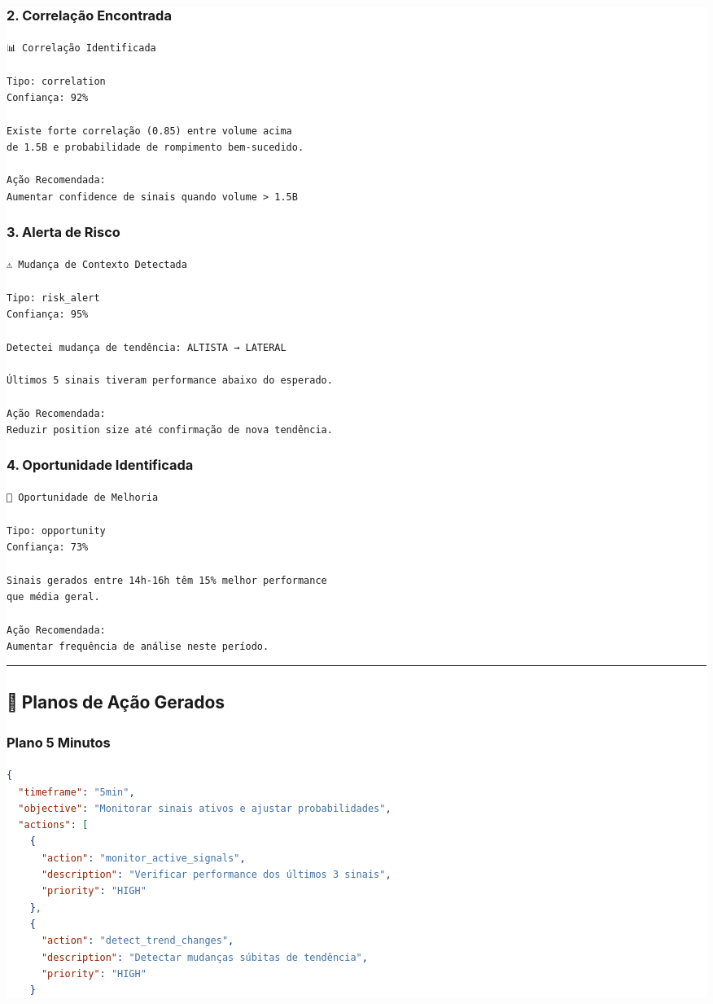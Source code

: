 ### 2. **Correlação Encontrada**
```
📊 Correlação Identificada

Tipo: correlation
Confiança: 92%

Existe forte correlação (0.85) entre volume acima 
de 1.5B e probabilidade de rompimento bem-sucedido.

Ação Recomendada:
Aumentar confidence de sinais quando volume > 1.5B
```

### 3. **Alerta de Risco**
```
⚠️ Mudança de Contexto Detectada

Tipo: risk_alert
Confiança: 95%

Detectei mudança de tendência: ALTISTA → LATERAL

Últimos 5 sinais tiveram performance abaixo do esperado.

Ação Recomendada:
Reduzir position size até confirmação de nova tendência.
```

### 4. **Oportunidade Identificada**
```
🎯 Oportunidade de Melhoria

Tipo: opportunity
Confiança: 73%

Sinais gerados entre 14h-16h têm 15% melhor performance
que média geral.

Ação Recomendada:
Aumentar frequência de análise neste período.
```

---

## 🎯 Planos de Ação Gerados

### Plano 5 Minutos
```json
{
  "timeframe": "5min",
  "objective": "Monitorar sinais ativos e ajustar probabilidades",
  "actions": [
    {
      "action": "monitor_active_signals",
      "description": "Verificar performance dos últimos 3 sinais",
      "priority": "HIGH"
    },
    {
      "action": "detect_trend_changes",
      "description": "Detectar mudanças súbitas de tendência",
      "priority": "HIGH"
    }
```